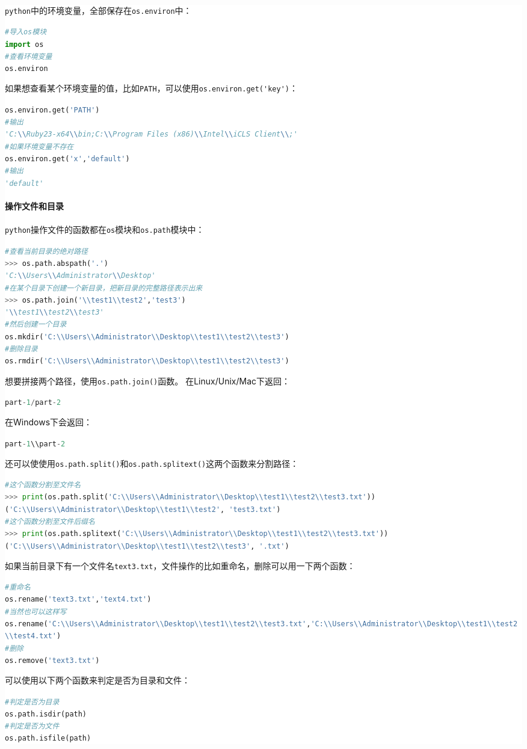 `python`中的环境变量，全部保存在`os.environ`中：
```python
#导入os模块
import os
#查看环境变量
os.environ
```
如果想查看某个环境变量的值，比如`PATH`，可以使用`os.environ.get('key')`：
```python
os.environ.get('PATH')
#输出
'C:\\Ruby23-x64\\bin;C:\\Program Files (x86)\\Intel\\iCLS Client\\;'
#如果环境变量不存在
os.environ.get('x','default')
#输出
'default'
```
#### 操作文件和目录
`python`操作文件的函数都在`os`模块和`os.path`模块中：
```python
#查看当前目录的绝对路径
>>> os.path.abspath('.')
'C:\\Users\\Administrator\\Desktop'
#在某个目录下创建一个新目录，把新目录的完整路径表示出来
>>> os.path.join('\\test1\\test2','test3')
'\\test1\\test2\\test3'
#然后创建一个目录
os.mkdir('C:\\Users\\Administrator\\Desktop\\test1\\test2\\test3')
#删除目录
os.rmdir('C:\\Users\\Administrator\\Desktop\\test1\\test2\\test3')
```
想要拼接两个路径，使用`os.path.join()`函数。
在Linux/Unix/Mac下返回：
```python
part-1/part-2
```
在Windows下会返回：
```python
part-1\\part-2
```
还可以使使用`os.path.split()`和`os.path.splitext()`这两个函数来分割路径：
```python
#这个函数分割至文件名
>>> print(os.path.split('C:\\Users\\Administrator\\Desktop\\test1\\test2\\test3.txt'))
('C:\\Users\\Administrator\\Desktop\\test1\\test2', 'test3.txt')
#这个函数分割至文件后缀名
>>> print(os.path.splitext('C:\\Users\\Administrator\\Desktop\\test1\\test2\\test3.txt'))
('C:\\Users\\Administrator\\Desktop\\test1\\test2\\test3', '.txt')
```
如果当前目录下有一个文件名`text3.txt`，文件操作的比如重命名，删除可以用一下两个函数：
```python
#重命名
os.rename('text3.txt','text4.txt')
#当然也可以这样写
os.rename('C:\\Users\\Administrator\\Desktop\\test1\\test2\\test3.txt','C:\\Users\\Administrator\\Desktop\\test1\\test2\\test4.txt')
#删除
os.remove('text3.txt')
```
可以使用以下两个函数来判定是否为目录和文件：
```python
#判定是否为目录
os.path.isdir(path)
#判定是否为文件
os.path.isfile(path)
```